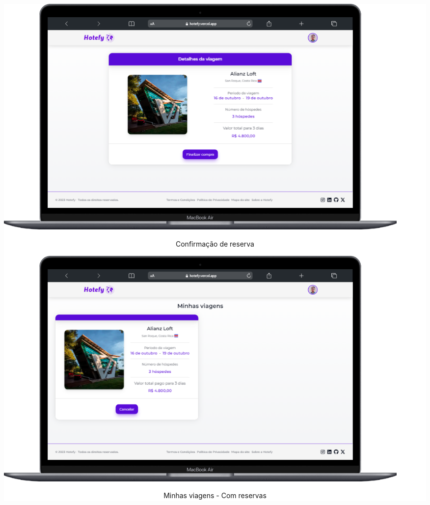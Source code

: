 <img src="https://github.com/gui-bus/Hotefy/blob/main/github/desktop/desktop_confirmation_light.png?raw=true" alt="desktop" width="800" />
<p align="center">Confirmação de reserva</p>	
<img src="https://github.com/gui-bus/Hotefy/blob/main/github/desktop/desktop_mytrips_light.png?raw=true" alt="desktop" width="800" />
<p align="center">Minhas viagens - Com reservas</p>	